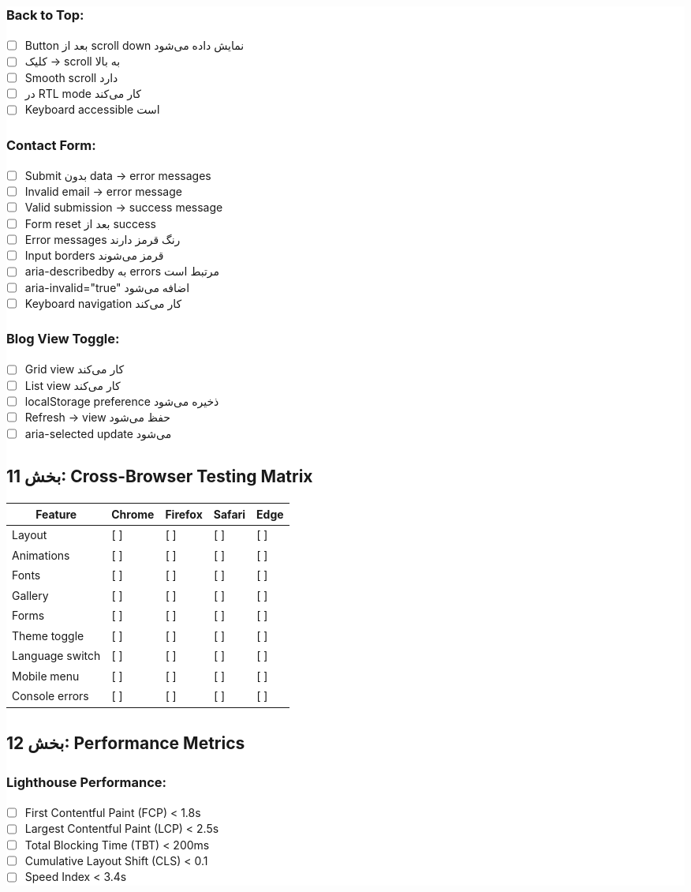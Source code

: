 ### Back to Top:
- [ ] Button بعد از scroll down نمایش داده می‌شود
- [ ] کلیک → scroll به بالا
- [ ] Smooth scroll دارد
- [ ] در RTL mode کار می‌کند
- [ ] Keyboard accessible است

### Contact Form:
- [ ] Submit بدون data → error messages
- [ ] Invalid email → error message
- [ ] Valid submission → success message
- [ ] Form reset بعد از success
- [ ] Error messages رنگ قرمز دارند
- [ ] Input borders قرمز می‌شوند
- [ ] aria-describedby به errors مرتبط است
- [ ] aria-invalid="true" اضافه می‌شود
- [ ] Keyboard navigation کار می‌کند

### Blog View Toggle:
- [ ] Grid view کار می‌کند
- [ ] List view کار می‌کند
- [ ] localStorage preference ذخیره می‌شود
- [ ] Refresh → view حفظ می‌شود
- [ ] aria-selected update می‌شود

## بخش 11: Cross-Browser Testing Matrix

| Feature | Chrome | Firefox | Safari | Edge |
|---------|--------|---------|--------|------|
| Layout | [ ] | [ ] | [ ] | [ ] |
| Animations | [ ] | [ ] | [ ] | [ ] |
| Fonts | [ ] | [ ] | [ ] | [ ] |
| Gallery | [ ] | [ ] | [ ] | [ ] |
| Forms | [ ] | [ ] | [ ] | [ ] |
| Theme toggle | [ ] | [ ] | [ ] | [ ] |
| Language switch | [ ] | [ ] | [ ] | [ ] |
| Mobile menu | [ ] | [ ] | [ ] | [ ] |
| Console errors | [ ] | [ ] | [ ] | [ ] |

## بخش 12: Performance Metrics

### Lighthouse Performance:
- [ ] First Contentful Paint (FCP) < 1.8s
- [ ] Largest Contentful Paint (LCP) < 2.5s
- [ ] Total Blocking Time (TBT) < 200ms
- [ ] Cumulative Layout Shift (CLS) < 0.1
- [ ] Speed Index < 3.4s
